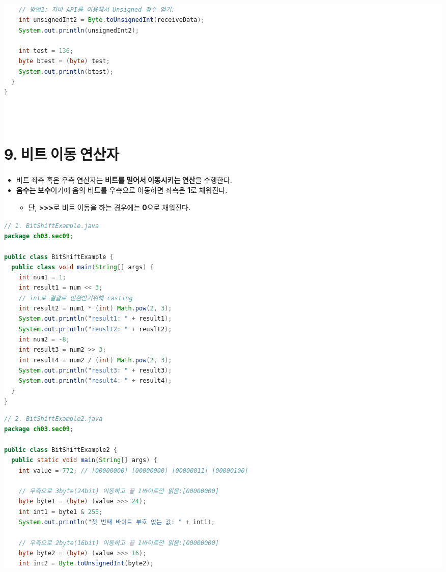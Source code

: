 ```java
    // 방법2: 자바 API를 이용해서 Unsigned 정수 얻기.
    int unsignedInt2 = Byte.toUnsignedInt(receiveData);
    System.out.println(unsignedInt2);

    int test = 136;
    byte btest = (byte) test;
    System.out.println(btest);
  }
}
```

<br><br>

<h1>9. 비트 이동 연산자</h1>
<ul>
  <li>
    비트 좌측 혹은 우측 연산자는 <strong>비트를 밀어서 이동시키는 연산</strong>을 수행한다.
  </li>
  <li>
    <strong>음수는 보수</strong>이기에 음의 비트를 우측으로 이동하면 좌측은 <strong>1</strong>로 채워진다.
  </li>
    <ul>
      <li>
        단, <strong>>>></strong>로 비트 이동을 하는 경우에는 <strong>0</strong>으로 채워진다.
      </li>
    </ul>
</ul>

```java
// 1. BitShiftExample.java
package ch03.sec09;

public class BitShiftExample {
  public class void main(String[] args) {
    int num1 = 1;
    int result1 = num << 3;
    // int로 결괄르 반환받기위해 casting
    int result2 = num1 * (int) Math.pow(2, 3);
    System.out.println("result1: " + result1);
    System.out.println("reuslt2: " + reuslt2);
    int num2 = -8;
    int result3 = num2 >> 3;
    int result4 = num2 / (int) Math.pow(2, 3);
    System.out.println("result3: " + result3);
    System.out.println("result4: " + result4);
  }
}
```

```java
// 2. BitShiftExample2.java
package ch03.sec09;

public class BitShiftExample2 {
  public static void main(String[] args) {
    int value = 772; // [00000000] [00000000] [00000011] [00000100]

    // 우측으로 3byte(24bit) 이동하고 끝 1바이트만 읽음:[00000000]
    byte byte1 = (byte) (value >>> 24);
    int int1 = byte1 & 255;
    System.out.println("첫 번째 바이트 부호 없는 값: " + int1);

    // 우측으로 2byte(16bit) 이동하고 끝 1바이트만 읽음:[00000000]
    byte byte2 = (byte) (value >>> 16);
    int int2 = Byte.toUnsignedInt(byte2);
```